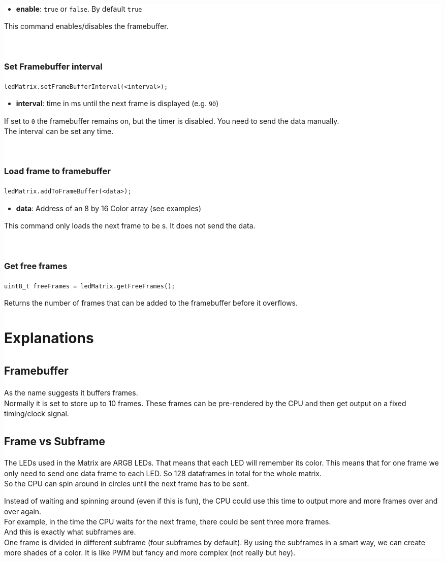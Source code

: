 - **enable**: `true` or `false`. By default `true`

This command enables/disables the framebuffer.

<br/>

### Set Framebuffer interval
`ledMatrix.setFrameBufferInterval(<interval>);`

- **interval**: time in ms until the next frame is displayed (e.g. `90`)

If set to `0` the framebuffer remains on, but the timer is disabled.
You need to send the data manually.  
The interval can be set any time.


<br/>


### Load frame to framebuffer
`ledMatrix.addToFrameBuffer(<data>);`

- **data**: Address of an 8 by 16 Color array (see examples)

This command only loads the next frame to be s. It does not send the data.

<br/>

### Get free frames
`uint8_t freeFrames = ledMatrix.getFreeFrames();`

Returns the number of frames that can be added to the framebuffer before it overflows.





# Explanations
## Framebuffer
As the name suggests it buffers frames.   
Normally it is set to store up to 10 frames.
These frames can be pre-rendered by the CPU and then get output on a fixed timing/clock signal.

## Frame vs Subframe
The LEDs used in the Matrix are ARGB LEDs.
That means that each LED will remember its color.
This means that for one frame we only need to send one data frame to each LED.
So 128 dataframes in total for the whole matrix.   
So the CPU can spin around in circles until the next frame has to be sent.

Instead of waiting and spinning around (even if this is fun), the CPU could use this time to output more and more frames over and over again.  
For example, in the time the CPU waits for the next frame, there could be sent three more frames.   
And this is exactly what subframes are.  
One frame is divided in different subframe (four subframes by default).
By using the subframes in a smart way, we can create more shades of a color.
It is like PWM but fancy and more complex (not really but hey).
